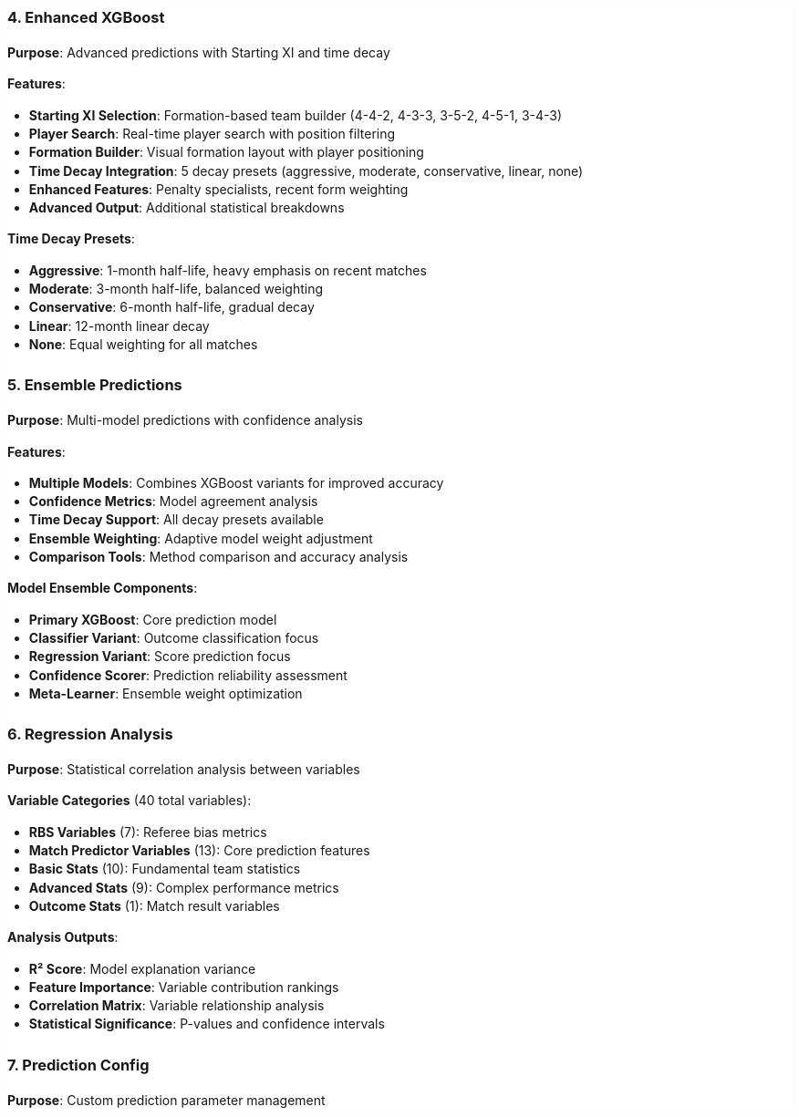 ### 4. Enhanced XGBoost
**Purpose**: Advanced predictions with Starting XI and time decay

**Features**:
- **Starting XI Selection**: Formation-based team builder (4-4-2, 4-3-3, 3-5-2, 4-5-1, 3-4-3)
- **Player Search**: Real-time player search with position filtering
- **Formation Builder**: Visual formation layout with player positioning
- **Time Decay Integration**: 5 decay presets (aggressive, moderate, conservative, linear, none)
- **Enhanced Features**: Penalty specialists, recent form weighting
- **Advanced Output**: Additional statistical breakdowns

**Time Decay Presets**:
- **Aggressive**: 1-month half-life, heavy emphasis on recent matches
- **Moderate**: 3-month half-life, balanced weighting
- **Conservative**: 6-month half-life, gradual decay
- **Linear**: 12-month linear decay
- **None**: Equal weighting for all matches

### 5. Ensemble Predictions
**Purpose**: Multi-model predictions with confidence analysis

**Features**:
- **Multiple Models**: Combines XGBoost variants for improved accuracy
- **Confidence Metrics**: Model agreement analysis
- **Time Decay Support**: All decay presets available
- **Ensemble Weighting**: Adaptive model weight adjustment
- **Comparison Tools**: Method comparison and accuracy analysis

**Model Ensemble Components**:
- **Primary XGBoost**: Core prediction model
- **Classifier Variant**: Outcome classification focus
- **Regression Variant**: Score prediction focus
- **Confidence Scorer**: Prediction reliability assessment
- **Meta-Learner**: Ensemble weight optimization

### 6. Regression Analysis
**Purpose**: Statistical correlation analysis between variables

**Variable Categories** (40 total variables):
- **RBS Variables** (7): Referee bias metrics
- **Match Predictor Variables** (13): Core prediction features
- **Basic Stats** (10): Fundamental team statistics
- **Advanced Stats** (9): Complex performance metrics
- **Outcome Stats** (1): Match result variables

**Analysis Outputs**:
- **R² Score**: Model explanation variance
- **Feature Importance**: Variable contribution rankings
- **Correlation Matrix**: Variable relationship analysis
- **Statistical Significance**: P-values and confidence intervals

### 7. Prediction Config
**Purpose**: Custom prediction parameter management
